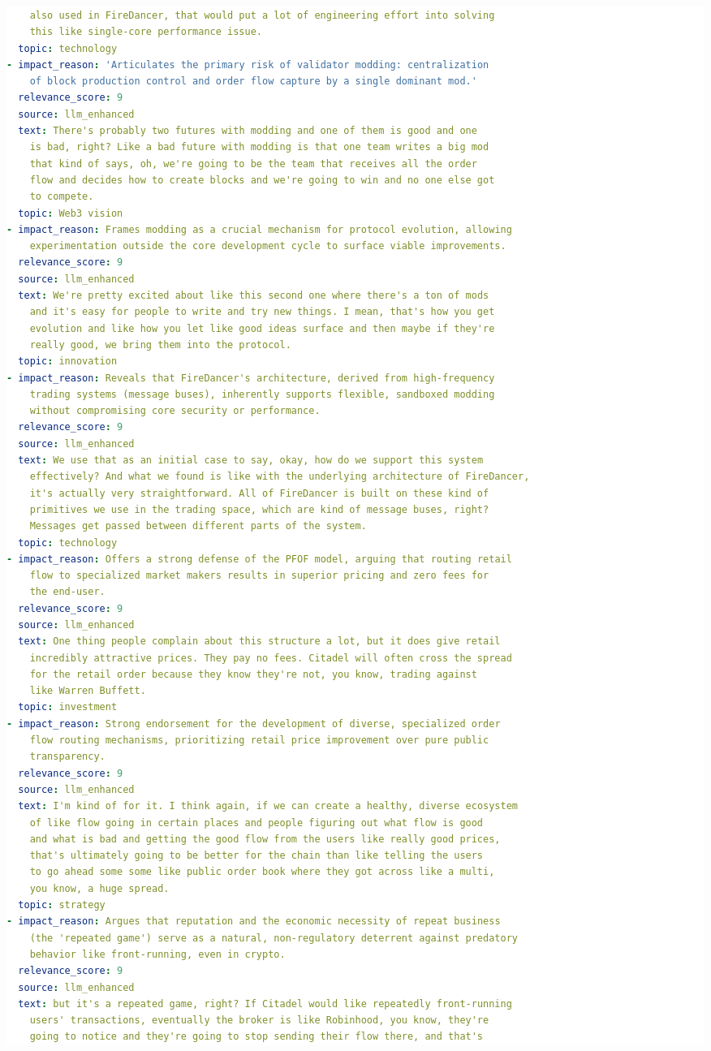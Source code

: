 ```yaml
    also used in FireDancer, that would put a lot of engineering effort into solving
    this like single-core performance issue.
  topic: technology
- impact_reason: 'Articulates the primary risk of validator modding: centralization
    of block production control and order flow capture by a single dominant mod.'
  relevance_score: 9
  source: llm_enhanced
  text: There's probably two futures with modding and one of them is good and one
    is bad, right? Like a bad future with modding is that one team writes a big mod
    that kind of says, oh, we're going to be the team that receives all the order
    flow and decides how to create blocks and we're going to win and no one else got
    to compete.
  topic: Web3 vision
- impact_reason: Frames modding as a crucial mechanism for protocol evolution, allowing
    experimentation outside the core development cycle to surface viable improvements.
  relevance_score: 9
  source: llm_enhanced
  text: We're pretty excited about like this second one where there's a ton of mods
    and it's easy for people to write and try new things. I mean, that's how you get
    evolution and like how you let like good ideas surface and then maybe if they're
    really good, we bring them into the protocol.
  topic: innovation
- impact_reason: Reveals that FireDancer's architecture, derived from high-frequency
    trading systems (message buses), inherently supports flexible, sandboxed modding
    without compromising core security or performance.
  relevance_score: 9
  source: llm_enhanced
  text: We use that as an initial case to say, okay, how do we support this system
    effectively? And what we found is like with the underlying architecture of FireDancer,
    it's actually very straightforward. All of FireDancer is built on these kind of
    primitives we use in the trading space, which are kind of message buses, right?
    Messages get passed between different parts of the system.
  topic: technology
- impact_reason: Offers a strong defense of the PFOF model, arguing that routing retail
    flow to specialized market makers results in superior pricing and zero fees for
    the end-user.
  relevance_score: 9
  source: llm_enhanced
  text: One thing people complain about this structure a lot, but it does give retail
    incredibly attractive prices. They pay no fees. Citadel will often cross the spread
    for the retail order because they know they're not, you know, trading against
    like Warren Buffett.
  topic: investment
- impact_reason: Strong endorsement for the development of diverse, specialized order
    flow routing mechanisms, prioritizing retail price improvement over pure public
    transparency.
  relevance_score: 9
  source: llm_enhanced
  text: I'm kind of for it. I think again, if we can create a healthy, diverse ecosystem
    of like flow going in certain places and people figuring out what flow is good
    and what is bad and getting the good flow from the users like really good prices,
    that's ultimately going to be better for the chain than like telling the users
    to go ahead some some like public order book where they got across like a multi,
    you know, a huge spread.
  topic: strategy
- impact_reason: Argues that reputation and the economic necessity of repeat business
    (the 'repeated game') serve as a natural, non-regulatory deterrent against predatory
    behavior like front-running, even in crypto.
  relevance_score: 9
  source: llm_enhanced
  text: but it's a repeated game, right? If Citadel would like repeatedly front-running
    users' transactions, eventually the broker is like Robinhood, you know, they're
    going to notice and they're going to stop sending their flow there, and that's
```